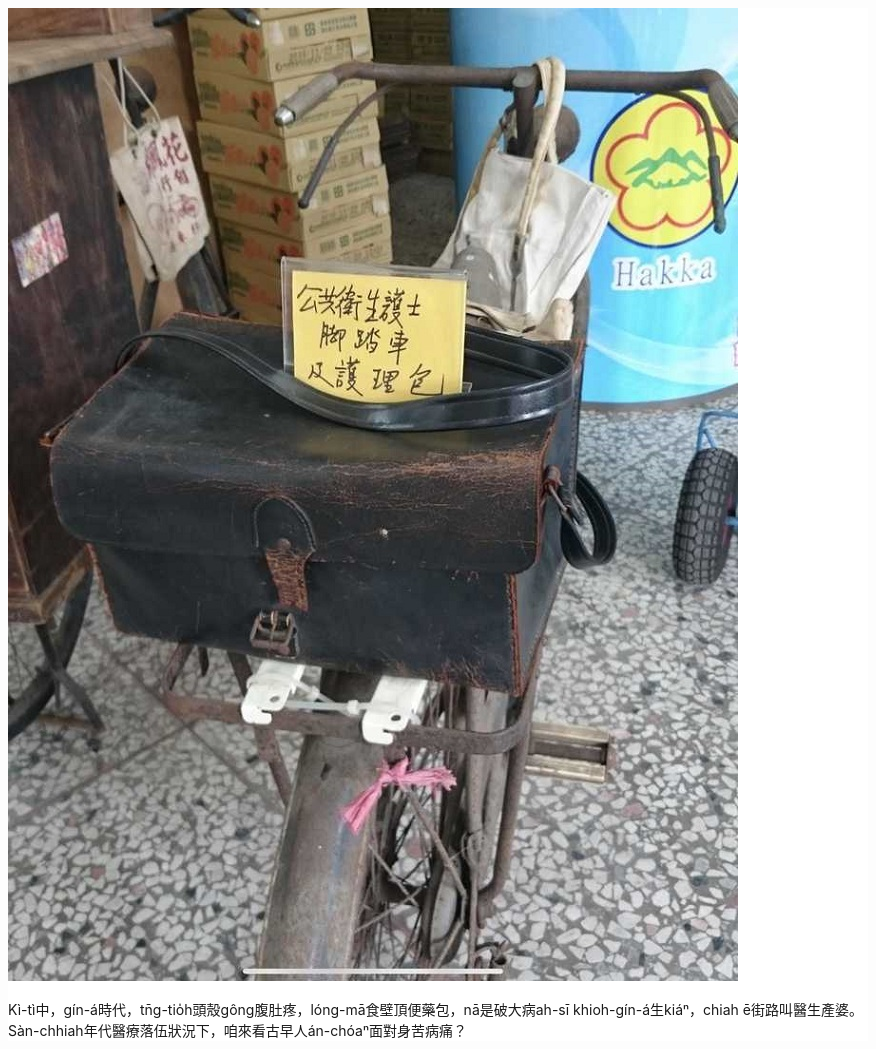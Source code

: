 ![](../too5/17/17-28-10護理.jpg)

Kì-tì中，gín-á時代，tn̄g-tio̍h頭殼gông腹肚疼，lóng-mā食壁頂便藥包，nā是破大病ah-sī khioh-gín-á生kiáⁿ，chiah ē街路叫醫生產婆。Sàn-chhiah年代醫療落伍狀況下，咱來看古早人án-chóaⁿ面對身苦病痛？
